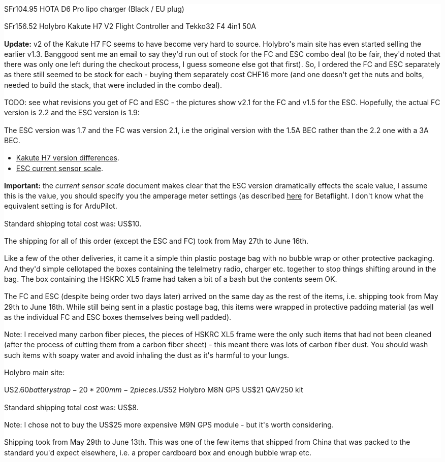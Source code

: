 SFr104.95 HOTA D6 Pro lipo charger (Black / EU plug)
	
SFr156.52 Holybro Kakute H7 V2 Flight Controller and Tekko32 F4 4in1 50A

**Update:** v2 of the Kakute H7 FC seems to have become very hard to source. Holybro's main site has even started selling the earlier v1.3. Banggood sent me an email to say they'd run out of stock for the FC and ESC combo deal (to be fair, they'd noted that there was only one left during the checkout process, I guess someone else got that first). So, I ordered the FC and ESC separately as there still seemed to be stock for each - buying them separately cost CHF16 more (and one doesn't get the nuts and bolts, needed to build the stack, that were included in the combo deal).

TODO: see what revisions you get of FC and ESC - the pictures show v2.1 for the FC and v1.5 for the ESC. Hopefully, the actual FC version is 2.2 and the ESC version is 1.9:

The ESC version was 1.7 and the FC was version 2.1, i.e the original version with the 1.5A BEC rather than the 2.2 one with a 3A BEC.

* [Kakute H7 version differences](https://docs.holybro.com/fpv-flight-controller/kakute-h7-version-difference).
* [ESC current sensor scale](https://docs.holybro.com/esc/current-sensor-scale).

**Important:** the _current sensor scale_ document makes clear that the ESC version dramatically effects the scale value, I assume this is the value, you should specify you the amperage meter settings (as described [here](https://betaflight.com/docs/wiki/configurator/power-tab#amperage-meter) for Betaflight. I don't know what the equivalent setting is for ArduPilot.

Standard shipping total cost was: US$10.

The shipping for all of this order (except the ESC and FC) took from May 27th to June 16th.

Like a few of the other deliveries, it came it a simple thin plastic postage bag with no bubble wrap or other protective packaging. And they'd simple cellotaped the boxes containing the telelmetry radio, charger etc. together to stop things shifting around in the bag. The box containing the HSKRC XL5 frame had taken a bit of a bash but the contents seem OK.

The FC and ESC (despite being order two days later) arrived on the same day as the rest of the items, i.e. shipping took from May 29th to June 16th. While still being sent in a plastic postage bag, this items were wrapped in protective padding material (as well as the individual FC and ESC boxes themselves being well padded).

Note: I received many carbon fiber pieces, the pieces of HSKRC XL5 frame were the only such items that had not been cleaned (after the process of cutting them from a carbon fiber sheet) - this meant there was lots of carbon fiber dust. You should wash such items with soapy water and avoid inhaling the dust as it's harmful to your lungs.

Holybro main site:

US$2.60 battery strap - 20*200mm - 2 pieces.
US$52 Holybro M8N GPS
US$21 QAV250 kit

Standard shipping total cost was: US$8.

Note: I chose not to buy the US$25 more expensive M9N GPS module - but it's worth considering.

Shipping took from May 29th to June 13th. This was one of the few items that shipped from China that was packed to the standard you'd expect elsewhere, i.e. a proper cardboard box and enough bubble wrap etc.

